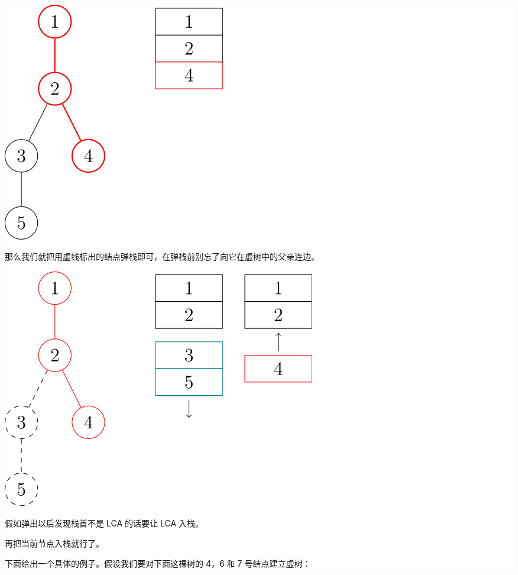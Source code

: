 ![vtree-10](./images/vtree-add4.svg)

那么我们就把用虚线标出的结点弹栈即可，在弹栈前别忘了向它在虚树中的父亲连边。

![vtree-11](./images/vtree-add5.svg)

假如弹出以后发现栈首不是 LCA 的话要让 LCA 入栈。

再把当前节点入栈就行了。

下面给出一个具体的例子。假设我们要对下面这棵树的 4，6 和 7 号结点建立虚树：
